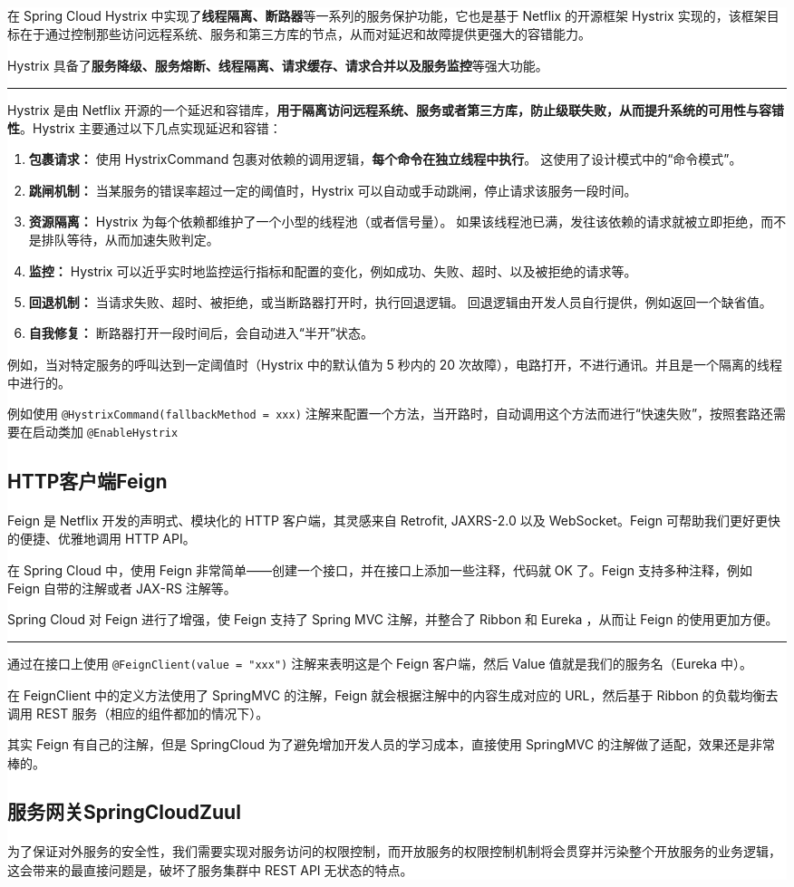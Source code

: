 在 Spring Cloud Hystrix 中实现了**线程隔离、断路器**等一系列的服务保护功能，它也是基于 Netflix 的开源框架  Hystrix 实现的，该框架目标在于通过控制那些访问远程系统、服务和第三方库的节点，从而对延迟和故障提供更强大的容错能力。

Hystrix 具备了**服务降级、服务熔断、线程隔离、请求缓存、请求合并以及服务监控**等强大功能。

---

Hystrix 是由 Netflix 开源的一个延迟和容错库，**用于隔离访问远程系统、服务或者第三方库，防止级联失败，从而提升系统的可用性与容错性**。Hystrix 主要通过以下几点实现延迟和容错：

1. **包裹请求：**
   使用 HystrixCommand 包裹对依赖的调用逻辑，**每个命令在独立线程中执行**。
   这使用了设计模式中的“命令模式”。

2. **跳闸机制：**
   当某服务的错误率超过一定的阈值时，Hystrix 可以自动或手动跳闸，停止请求该服务一段时间。

3. **资源隔离：**
   Hystrix 为每个依赖都维护了一个小型的线程池（或者信号量）。
   如果该线程池已满，发往该依赖的请求就被立即拒绝，而不是排队等待，从而加速失败判定。

4. **监控：**
   Hystrix 可以近乎实时地监控运行指标和配置的变化，例如成功、失败、超时、以及被拒绝的请求等。

5. **回退机制：**
   当请求失败、超时、被拒绝，或当断路器打开时，执行回退逻辑。
   回退逻辑由开发人员自行提供，例如返回一个缺省值。

6. **自我修复：**
   断路器打开一段时间后，会自动进入“半开”状态。

例如，当对特定服务的呼叫达到一定阈值时（Hystrix 中的默认值为 5 秒内的 20 次故障），电路打开，不进行通讯。并且是一个隔离的线程中进行的。

例如使用 `@HystrixCommand(fallbackMethod = xxx)` 注解来配置一个方法，当开路时，自动调用这个方法而进行“快速失败”，按照套路还需要在启动类加 `@EnableHystrix`

## HTTP客户端Feign

Feign 是 Netflix 开发的声明式、模块化的 HTTP 客户端，其灵感来自 Retrofit, JAXRS-2.0 以及 WebSocket。Feign 可帮助我们更好更快的便捷、优雅地调用 HTTP API。

在 Spring Cloud 中，使用 Feign 非常简单——创建一个接口，并在接口上添加一些注释，代码就 OK 了。Feign 支持多种注释，例如 Feign 自带的注解或者 JAX-RS 注解等。

Spring Cloud 对 Feign 进行了增强，使 Feign 支持了 Spring MVC 注解，并整合了 Ribbon 和 Eureka ，从而让 Feign  的使用更加方便。

---

通过在接口上使用 `@FeignClient(value = "xxx")` 注解来表明这是个 Feign 客户端，然后 Value 值就是我们的服务名（Eureka 中）。

在 FeignClient 中的定义方法使用了 SpringMVC 的注解，Feign 就会根据注解中的内容生成对应的 URL，然后基于 Ribbon 的负载均衡去调用 REST 服务（相应的组件都加的情况下）。

其实 Feign 有自己的注解，但是 SpringCloud 为了避免增加开发人员的学习成本，直接使用 SpringMVC 的注解做了适配，效果还是非常棒的。

## 服务网关SpringCloudZuul

为了保证对外服务的安全性，我们需要实现对服务访问的权限控制，而开放服务的权限控制机制将会贯穿并污染整个开放服务的业务逻辑，这会带来的最直接问题是，破坏了服务集群中 REST API 无状态的特点。

